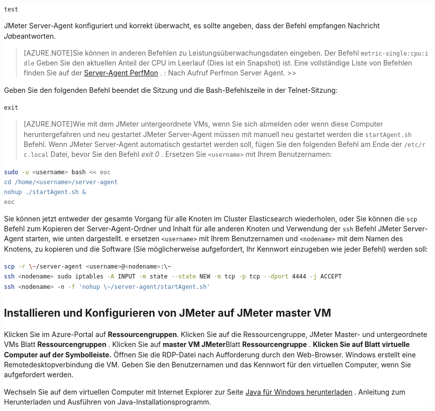 ``` 
test
```

JMeter Server-Agent konfiguriert und korrekt überwacht, es sollte angeben, dass der Befehl empfangen Nachricht *Ja*beantworten.

> [AZURE.NOTE]Sie können in anderen Befehlen zu Leistungsüberwachungsdaten eingeben. Der Befehl `metric-single:cpu:idle` Geben Sie den aktuellen Anteil der CPU im Leerlauf (Dies ist ein Snapshot) ist. Eine vollständige Liste von Befehlen finden Sie auf der [Server-Agent PerfMon](http://jmeter-plugins.org/wiki/PerfMonAgent/) . : Nach Aufruf Perfmon Server Agent. >>

Geben Sie den folgenden Befehl beendet die Sitzung und die Bash-Befehlszeile in der Telnet-Sitzung:

``` 
exit
```

> [AZURE.NOTE]Wie mit dem JMeter untergeordnete VMs, wenn Sie sich abmelden oder wenn diese Computer heruntergefahren und neu gestartet JMeter Server-Agent müssen mit manuell neu gestartet werden die `startAgent.sh` Befehl. Wenn JMeter Server-Agent automatisch gestartet werden soll, fügen Sie den folgenden Befehl am Ende der `/etc/rc.local` Datei, bevor Sie den Befehl *exit 0* . 
> Ersetzen Sie `<username>` mit Ihrem Benutzernamen:

```bash
sudo -u <username> bash << eoc
cd /home/<username>/server-agent
nohup ./startAgent.sh &
eoc
```

Sie können jetzt entweder der gesamte Vorgang für alle Knoten im Cluster Elasticsearch wiederholen, oder Sie können die `scp` Befehl zum Kopieren der Server-Agent-Ordner und Inhalt für alle anderen Knoten und Verwendung der `ssh` Befehl JMeter Server-Agent starten, wie unten dargestellt. e ersetzen `<username>` mit Ihrem Benutzernamen und `<nodename>` mit dem Namen des Knotens, zu kopieren und die Software (Sie möglicherweise aufgefordert, Ihr Kennwort einzugeben wie jeder Befehl) werden soll:

```bash
scp -r \~/server-agent <username>@<nodename>:\~
ssh <nodename> sudo iptables -A INPUT -m state --state NEW -m tcp -p tcp --dport 4444 -j ACCEPT
ssh <nodename> -n -f 'nohup \~/server-agent/startAgent.sh'
```

## <a name="installing-and-configuring-jmeter-on-the-jmeter-master-vm"></a>Installieren und Konfigurieren von JMeter auf JMeter master VM

Klicken Sie im Azure-Portal auf **Ressourcengruppen**. Klicken Sie auf die Ressourcengruppe, JMeter Master- und untergeordnete VMs Blatt **Ressourcengruppen** .  Klicken Sie auf **master VM JMeter**Blatt **Ressourcengruppe** . **Klicken Sie auf Blatt virtuelle Computer auf der Symbolleiste.** Öffnen Sie die RDP-Datei nach Aufforderung durch den Web-Browser. Windows erstellt eine Remotedesktopverbindung die VM.  Geben Sie den Benutzernamen und das Kennwort für den virtuellen Computer, wenn Sie aufgefordert werden.

Wechseln Sie auf dem virtuellen Computer mit Internet Explorer zur Seite [Java für Windows herunterladen](http://www.java.com/en/download/ie_manual.jsp) . Anleitung zum Herunterladen und Ausführen von Java-Installationsprogramm.


[Optimieren der Leistung von Daten Einnahme für Elasticsearch auf Azure]: guidance-elasticsearch-tuning-data-ingestion-performance.md  